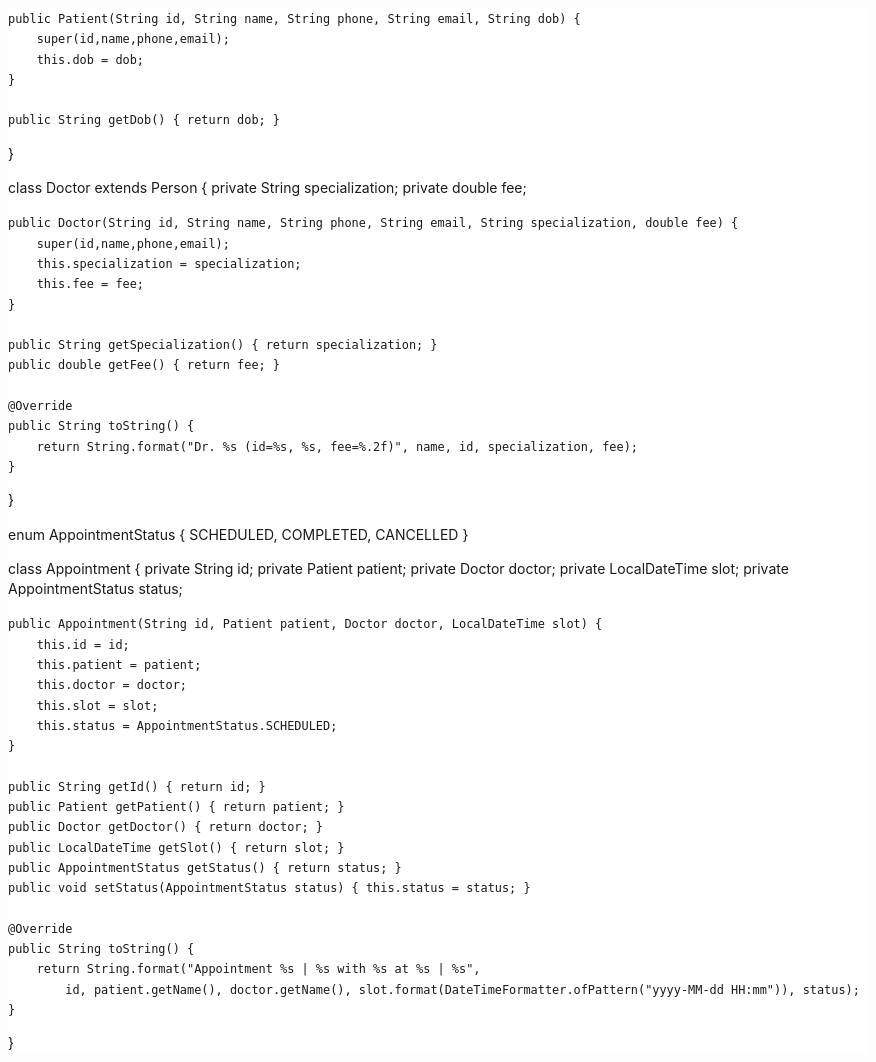     public Patient(String id, String name, String phone, String email, String dob) {
        super(id,name,phone,email);
        this.dob = dob;
    }

    public String getDob() { return dob; }
}

class Doctor extends Person {
    private String specialization;
    private double fee;

    public Doctor(String id, String name, String phone, String email, String specialization, double fee) {
        super(id,name,phone,email);
        this.specialization = specialization;
        this.fee = fee;
    }

    public String getSpecialization() { return specialization; }
    public double getFee() { return fee; }

    @Override
    public String toString() {
        return String.format("Dr. %s (id=%s, %s, fee=%.2f)", name, id, specialization, fee);
    }
}

enum AppointmentStatus { SCHEDULED, COMPLETED, CANCELLED }

class Appointment {
    private String id;
    private Patient patient;
    private Doctor doctor;
    private LocalDateTime slot;
    private AppointmentStatus status;

    public Appointment(String id, Patient patient, Doctor doctor, LocalDateTime slot) {
        this.id = id;
        this.patient = patient;
        this.doctor = doctor;
        this.slot = slot;
        this.status = AppointmentStatus.SCHEDULED;
    }

    public String getId() { return id; }
    public Patient getPatient() { return patient; }
    public Doctor getDoctor() { return doctor; }
    public LocalDateTime getSlot() { return slot; }
    public AppointmentStatus getStatus() { return status; }
    public void setStatus(AppointmentStatus status) { this.status = status; }

    @Override
    public String toString() {
        return String.format("Appointment %s | %s with %s at %s | %s",
            id, patient.getName(), doctor.getName(), slot.format(DateTimeFormatter.ofPattern("yyyy-MM-dd HH:mm")), status);
    }
}

